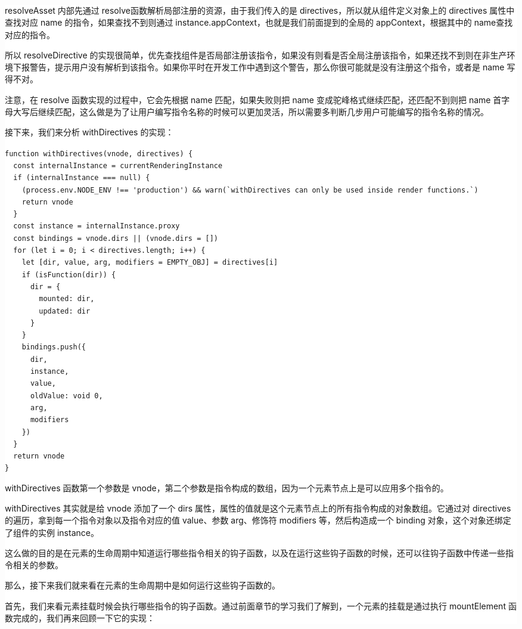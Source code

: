 
<p data-nodeid="477">resolveAsset 内部先通过 resolve函数解析局部注册的资源，由于我们传入的是 directives，所以就从组件定义对象上的 directives 属性中查找对应 name 的指令，如果查找不到则通过 instance.appContext，也就是我们前面提到的全局的 appContext，根据其中的 name查找对应的指令。</p>
<p data-nodeid="478">所以 resolveDirective 的实现很简单，优先查找组件是否局部注册该指令，如果没有则看是否全局注册该指令，如果还找不到则在非生产环境下报警告，提示用户没有解析到该指令。如果你平时在开发工作中遇到这个警告，那么你很可能就是没有注册这个指令，或者是 name 写得不对。</p>
<p data-nodeid="8483" class="">注意，在 resolve 函数实现的过程中，它会先根据 name 匹配，如果失败则把 name 变成驼峰格式继续匹配，还匹配不到则把 name 首字母大写后继续匹配，这么做是为了让用户编写指令名称的时候可以更加灵活，所以需要多判断几步用户可能编写的指令名称的情况。</p>



<p data-nodeid="480">接下来，我们来分析 withDirectives 的实现：</p>
<pre class="lang-java" data-nodeid="481"><code data-language="java"><span class="hljs-function">function <span class="hljs-title">withDirectives</span><span class="hljs-params">(vnode, directives)</span> </span>{
  <span class="hljs-keyword">const</span> internalInstance = <span class="hljs-function">currentRenderingInstance
  <span class="hljs-title">if</span> <span class="hljs-params">(internalInstance === <span class="hljs-keyword">null</span>)</span> </span>{
    (process.env.NODE_ENV !== <span class="hljs-string">'production'</span>) &amp;&amp; warn(`withDirectives can only be used inside render functions.`)
    <span class="hljs-keyword">return</span> vnode
  }
  <span class="hljs-keyword">const</span> instance = internalInstance.proxy
  <span class="hljs-keyword">const</span> bindings = vnode.dirs || (vnode.dirs = [])
  <span class="hljs-keyword">for</span> (let i = <span class="hljs-number">0</span>; i &lt; directives.length; i++) {
    let [dir, value, arg, modifiers = EMPTY_OBJ] = directives[i]
    <span class="hljs-keyword">if</span> (isFunction(dir)) {
      dir = {
        mounted: dir,
        updated: dir
      }
    }
    bindings.push({
      dir,
      instance,
      value,
      oldValue: <span class="hljs-keyword">void</span> <span class="hljs-number">0</span>,
      arg,
      modifiers
    })
  }
  <span class="hljs-keyword">return</span> vnode
}
</code></pre>
<p data-nodeid="482">withDirectives 函数第一个参数是 vnode，第二个参数是指令构成的数组，因为一个元素节点上是可以应用多个指令的。</p>
<p data-nodeid="483">withDirectives 其实就是给 vnode 添加了一个 dirs 属性，属性的值就是这个元素节点上的所有指令构成的对象数组。它通过对 directives 的遍历，拿到每一个指令对象以及指令对应的值 value、参数 arg、修饰符 modifiers 等，然后构造成一个 binding 对象，这个对象还绑定了组件的实例 instance。</p>
<p data-nodeid="484">这么做的目的是在元素的生命周期中知道运行哪些指令相关的钩子函数，以及在运行这些钩子函数的时候，还可以往钩子函数中传递一些指令相关的参数。</p>
<p data-nodeid="485">那么，接下来我们就来看在元素的生命周期中是如何运行这些钩子函数的。</p>
<p data-nodeid="12017" class="">首先，我们来看元素挂载时候会执行哪些指令的钩子函数。通过前面章节的学习我们了解到，一个元素的挂载是通过执行 mountElement 函数完成的，我们再来回顾一下它的实现：</p>
